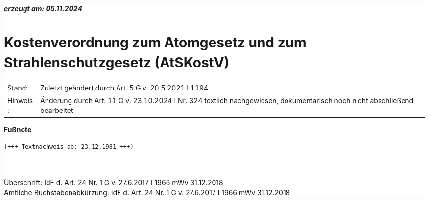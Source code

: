 <td colspan="2">

  
  

##### erzeugt am: 05.11.2024

</td>

</tr>

</table>

<span id="BJNR014570981.html"></span>

# Kostenverordnung zum Atomgesetz und zum Strahlenschutzgesetz (AtSKostV)

<div>

<div class="jnhtml">

|          |                                                                                                                           |
| -------- | ------------------------------------------------------------------------------------------------------------------------- |
| Stand:   | Zuletzt geändert durch Art. 5 G v. 20.5.2021 I 1194                                                                       |
| Hinweis: | Änderung durch Art. 11 G v. 23.10.2024 I Nr. 324 textlich nachgewiesen, dokumentarisch noch nicht abschließend bearbeitet |

</div>

</div>

<div>

  
**Fußnote**

<div class="jnhtml">

<div>

<div class="jurAbsatz">

  

``` 
(+++ Textnachweis ab: 23.12.1981 +++)

 
```

  
Überschrift: IdF d. Art. 24 Nr. 1 G v. 27.6.2017 I 1966 mWv 31.12.2018  
Amtliche Buchstabenabkürzung: IdF d. Art. 24 Nr. 1 G v. 27.6.2017 I 1966
mWv 31.12.2018

</div>

</div>

</div>
